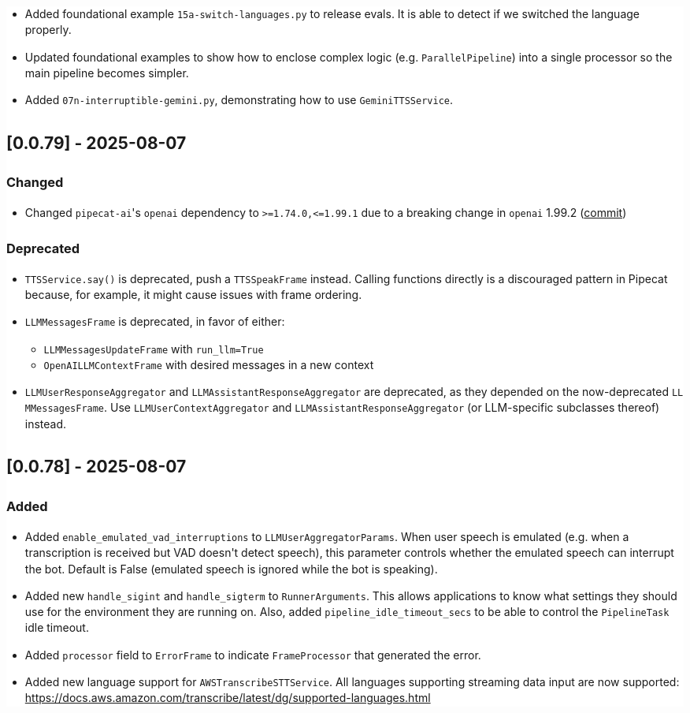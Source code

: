 - Added foundational example `15a-switch-languages.py` to release evals. It is
  able to detect if we switched the language properly.

- Updated foundational examples to show how to enclose complex logic
  (e.g. `ParallelPipeline`) into a single processor so the main pipeline becomes
  simpler.

- Added `07n-interruptible-gemini.py`, demonstrating how to use
  `GeminiTTSService`.

## [0.0.79] - 2025-08-07

### Changed

- Changed `pipecat-ai`'s `openai` dependency to `>=1.74.0,<=1.99.1` due to a
  breaking change in `openai` 1.99.2 ([commit](https://github.com/openai/openai-python/commit/657f551dbe583ffb259d987dafae12c6211fba06))

### Deprecated

- `TTSService.say()` is deprecated, push a `TTSSpeakFrame` instead. Calling
  functions directly is a discouraged pattern in Pipecat because, for example,
  it might cause issues with frame ordering.

- `LLMMessagesFrame` is deprecated, in favor of either:

  - `LLMMessagesUpdateFrame` with `run_llm=True`
  - `OpenAILLMContextFrame` with desired messages in a new context

- `LLMUserResponseAggregator` and `LLMAssistantResponseAggregator` are
  deprecated, as they depended on the now-deprecated `LLMMessagesFrame`. Use
  `LLMUserContextAggregator` and `LLMAssistantResponseAggregator` (or
  LLM-specific subclasses thereof) instead.

## [0.0.78] - 2025-08-07

### Added

- Added `enable_emulated_vad_interruptions` to `LLMUserAggregatorParams`.
  When user speech is emulated (e.g. when a transcription is received but
  VAD doesn't detect speech), this parameter controls whether the emulated
  speech can interrupt the bot. Default is False (emulated speech is ignored
  while the bot is speaking).

- Added new `handle_sigint` and `handle_sigterm` to `RunnerArguments`. This
  allows applications to know what settings they should use for the environment
  they are running on. Also, added `pipeline_idle_timeout_secs` to be able to
  control the `PipelineTask` idle timeout.

- Added `processor` field to `ErrorFrame` to indicate `FrameProcessor` that
  generated the error.

- Added new language support for `AWSTranscribeSTTService`. All languages
  supporting streaming data input are now supported:
  https://docs.aws.amazon.com/transcribe/latest/dg/supported-languages.html
